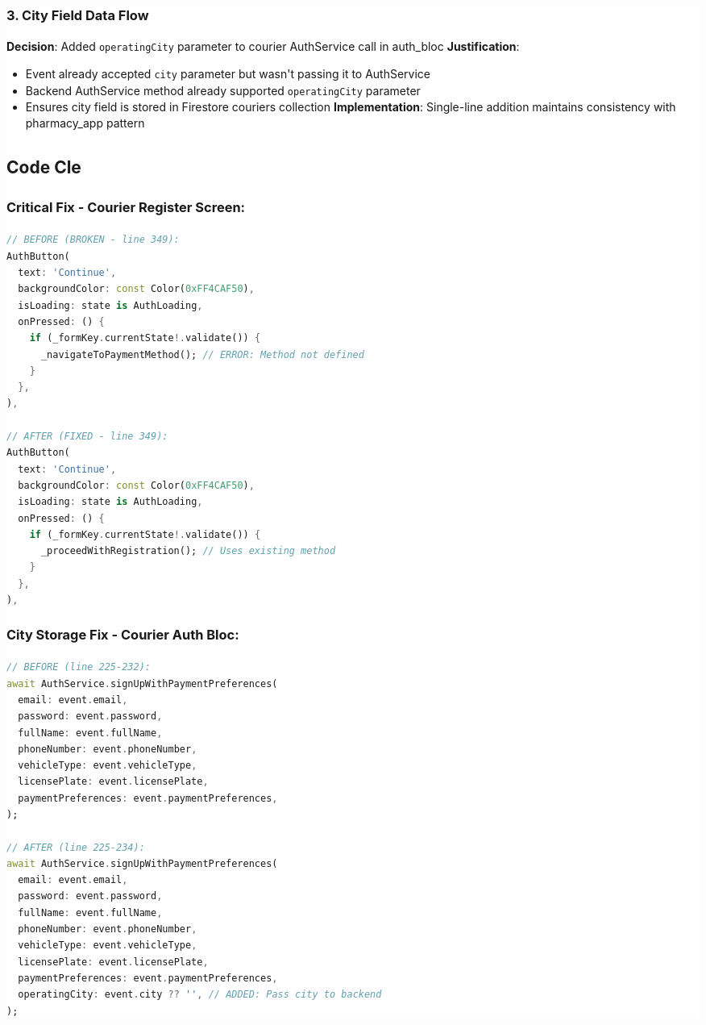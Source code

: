 ### 3. City Field Data Flow
**Decision**: Added `operatingCity` parameter to courier AuthService call in auth_bloc
**Justification**:
- Event already accepted `city` parameter but wasn't passing it to AuthService
- Backend AuthService method already supported `operatingCity` parameter
- Ensures city field is stored in Firestore couriers collection
**Implementation**: Single-line addition maintains consistency with pharmacy_app pattern

## Code Cle

### Critical Fix - Courier Register Screen:
```dart
// BEFORE (BROKEN - line 349):
AuthButton(
  text: 'Continue',
  backgroundColor: const Color(0xFF4CAF50),
  isLoading: state is AuthLoading,
  onPressed: () {
    if (_formKey.currentState!.validate()) {
      _navigateToPaymentMethod(); // ERROR: Method not defined
    }
  },
),

// AFTER (FIXED - line 349):
AuthButton(
  text: 'Continue',
  backgroundColor: const Color(0xFF4CAF50),
  isLoading: state is AuthLoading,
  onPressed: () {
    if (_formKey.currentState!.validate()) {
      _proceedWithRegistration(); // Uses existing method
    }
  },
),
```

### City Storage Fix - Courier Auth Bloc:
```dart
// BEFORE (line 225-232):
await AuthService.signUpWithPaymentPreferences(
  email: event.email,
  password: event.password,
  fullName: event.fullName,
  phoneNumber: event.phoneNumber,
  vehicleType: event.vehicleType,
  licensePlate: event.licensePlate,
  paymentPreferences: event.paymentPreferences,
);

// AFTER (line 225-234):
await AuthService.signUpWithPaymentPreferences(
  email: event.email,
  password: event.password,
  fullName: event.fullName,
  phoneNumber: event.phoneNumber,
  vehicleType: event.vehicleType,
  licensePlate: event.licensePlate,
  paymentPreferences: event.paymentPreferences,
  operatingCity: event.city ?? '', // ADDED: Pass city to backend
);
```
